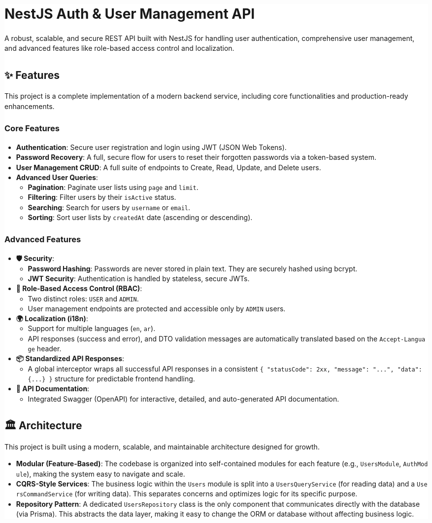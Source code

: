 # NestJS Auth & User Management API

A robust, scalable, and secure REST API built with NestJS for handling user authentication, comprehensive user management, and advanced features like role-based access control and localization.

## ✨ Features

This project is a complete implementation of a modern backend service, including core functionalities and production-ready enhancements.

### Core Features

- **Authentication**: Secure user registration and login using JWT (JSON Web Tokens).
- **Password Recovery**: A full, secure flow for users to reset their forgotten passwords via a token-based system.
- **User Management CRUD**: A full suite of endpoints to Create, Read, Update, and Delete users.
- **Advanced User Queries**:
  - **Pagination**: Paginate user lists using `page` and `limit`.
  - **Filtering**: Filter users by their `isActive` status.
  - **Searching**: Search for users by `username` or `email`.
  - **Sorting**: Sort user lists by `createdAt` date (ascending or descending).

### Advanced Features

- **🛡️ Security**:
  - **Password Hashing**: Passwords are never stored in plain text. They are securely hashed using bcrypt.
  - **JWT Security**: Authentication is handled by stateless, secure JWTs.
- **👑 Role-Based Access Control (RBAC)**:
  - Two distinct roles: `USER` and `ADMIN`.
  - User management endpoints are protected and accessible only by `ADMIN` users.
- **🌍 Localization (i18n)**:
  - Support for multiple languages (`en`, `ar`).
  - API responses (success and error), and DTO validation messages are automatically translated based on the `Accept-Language` header.
- **📦 Standardized API Responses**:
  - A global interceptor wraps all successful API responses in a consistent `{ "statusCode": 2xx, "message": "...", "data": {...} }` structure for predictable frontend handling.
- **📄 API Documentation**:
  - Integrated Swagger (OpenAPI) for interactive, detailed, and auto-generated API documentation.

## 🏛️ Architecture

This project is built using a modern, scalable, and maintainable architecture designed for growth.

- **Modular (Feature-Based)**: The codebase is organized into self-contained modules for each feature (e.g., `UsersModule`, `AuthModule`), making the system easy to navigate and scale.
- **CQRS-Style Services**: The business logic within the `Users` module is split into a `UsersQueryService` (for reading data) and a `UsersCommandService` (for writing data). This separates concerns and optimizes logic for its specific purpose.
- **Repository Pattern**: A dedicated `UsersRepository` class is the only component that communicates directly with the database (via Prisma). This abstracts the data layer, making it easy to change the ORM or database without affecting business logic.

